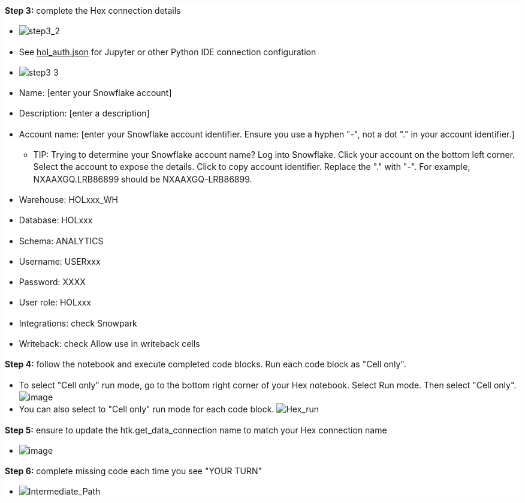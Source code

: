 
**Step 3:** complete the Hex connection details
- ![step3_2](https://github.com/sfc-gh-DShaw98/Snowpark_DataScience_HOL/assets/120119246/82b7a63c-021d-4b04-87aa-4a1b55e74a19)
- See [hol_auth.json](https://github.com/sfc-gh-DShaw98/Snowpark_DataScience_HOL/blob/main/hol_auth.json) for Jupyter or other Python IDE connection configuration
- ![step3 3](https://github.com/sfc-gh-DShaw98/Snowpark_DataScience_HOL/assets/120119246/9ac03d2d-4e75-4d3a-9b42-e451cfced1e8)

- Name: [enter your Snowflake account]
- Description: [enter a description]
- Account name: [enter your Snowflake account identifier. Ensure you use a hyphen "-", not a dot "." in your account identifier.]
  - TIP: Trying to determine your Snowflake account name? Log into Snowflake. Click your account on the bottom left corner. Select the account to expose the details. Click to copy account identifier. Replace the "." with "-". For example, NXAAXGQ.LRB86899 should be NXAAXGQ-LRB86899.
- Warehouse: HOLxxx_WH
- Database: HOLxxx
- Schema: ANALYTICS
- Username: USERxxx
- Password: XXXX
- User role: HOLxxx
- Integrations: check Snowpark
- Writeback: check Allow use in writeback cells
  
**Step 4:** follow the notebook and execute completed code blocks. Run each code block as "Cell only". 
- To select "Cell only" run mode, go to the bottom right corner of your Hex notebook. Select Run mode. Then select "Cell only".
![image](https://github.com/sfc-gh-DShaw98/Snowpark_DataScience_HOL/assets/120119246/6b25d27c-91bf-4d74-a25b-04495363ee75)
- You can also select to "Cell only" run mode for each code block.
![Hex_run](https://github.com/sfc-gh-DShaw98/Snowpark_DataScience_HOL/assets/120119246/ab9afaf5-386e-4346-b5a2-5173468fa195)


**Step 5:** ensure to update the htk.get_data_connection name to match your Hex connection name
- ![image](https://github.com/sfc-gh-DShaw98/Snowpark_DataScience_HOL/assets/120119246/49dfbd6b-5cc2-41f2-95e7-ed1895d0b57b)


**Step 6:** complete missing code each time you see "YOUR TURN"
- ![Intermediate_Path](https://github.com/sfc-gh-DShaw98/Snowpark_DataScience_HOL/assets/120119246/55bde225-4795-41b4-8128-358c28352449) 
